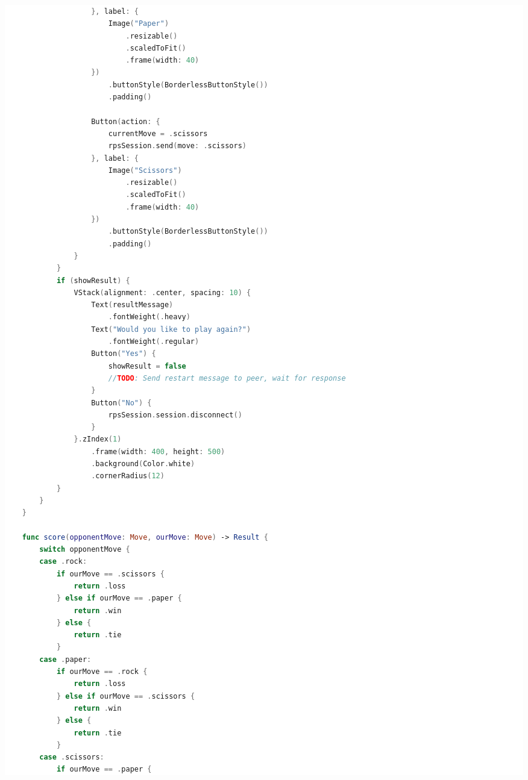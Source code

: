 ```swift
                    }, label: {
                        Image("Paper")
                            .resizable()
                            .scaledToFit()
                            .frame(width: 40)
                    })
                        .buttonStyle(BorderlessButtonStyle())
                        .padding()
                    
                    Button(action: {
                        currentMove = .scissors
                        rpsSession.send(move: .scissors)
                    }, label: {
                        Image("Scissors")
                            .resizable()
                            .scaledToFit()
                            .frame(width: 40)
                    })
                        .buttonStyle(BorderlessButtonStyle())
                        .padding()
                }
            }
            if (showResult) {
                VStack(alignment: .center, spacing: 10) {
                    Text(resultMessage)
                        .fontWeight(.heavy)
                    Text("Would you like to play again?")
                        .fontWeight(.regular)
                    Button("Yes") {
                        showResult = false
                        //TODO: Send restart message to peer, wait for response
                    }
                    Button("No") {
                        rpsSession.session.disconnect()
                    }
                }.zIndex(1)
                    .frame(width: 400, height: 500)
                    .background(Color.white)
                    .cornerRadius(12)
            }
        }
    }
    
    func score(opponentMove: Move, ourMove: Move) -> Result {
        switch opponentMove {
        case .rock:
            if ourMove == .scissors {
                return .loss
            } else if ourMove == .paper {
                return .win
            } else {
                return .tie
            }
        case .paper:
            if ourMove == .rock {
                return .loss
            } else if ourMove == .scissors {
                return .win
            } else {
                return .tie
            }
        case .scissors:
            if ourMove == .paper {
```